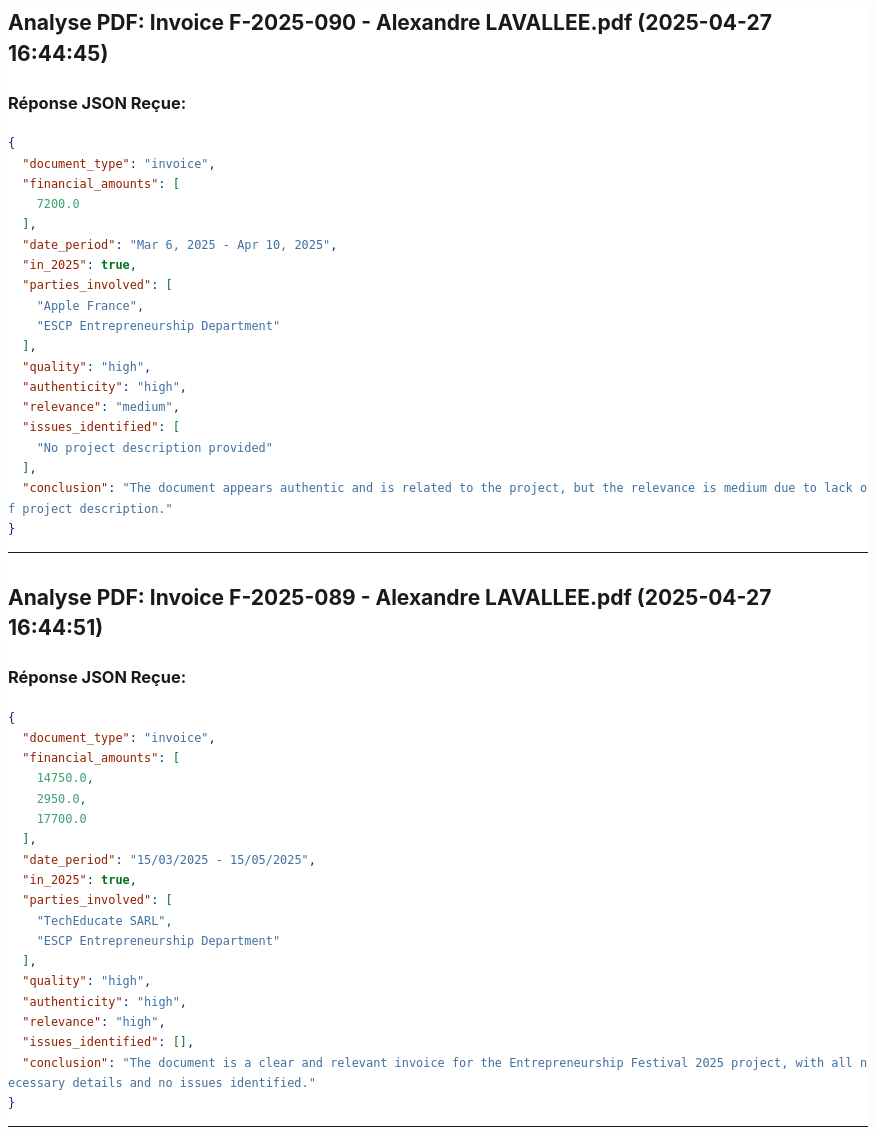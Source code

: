 
## Analyse PDF: Invoice F-2025-090 - Alexandre LAVALLEE.pdf (2025-04-27 16:44:45)

### Réponse JSON Reçue:
```json
{
  "document_type": "invoice",
  "financial_amounts": [
    7200.0
  ],
  "date_period": "Mar 6, 2025 - Apr 10, 2025",
  "in_2025": true,
  "parties_involved": [
    "Apple France",
    "ESCP Entrepreneurship Department"
  ],
  "quality": "high",
  "authenticity": "high",
  "relevance": "medium",
  "issues_identified": [
    "No project description provided"
  ],
  "conclusion": "The document appears authentic and is related to the project, but the relevance is medium due to lack of project description."
}
```

---

## Analyse PDF: Invoice F-2025-089 - Alexandre LAVALLEE.pdf (2025-04-27 16:44:51)

### Réponse JSON Reçue:
```json
{
  "document_type": "invoice",
  "financial_amounts": [
    14750.0,
    2950.0,
    17700.0
  ],
  "date_period": "15/03/2025 - 15/05/2025",
  "in_2025": true,
  "parties_involved": [
    "TechEducate SARL",
    "ESCP Entrepreneurship Department"
  ],
  "quality": "high",
  "authenticity": "high",
  "relevance": "high",
  "issues_identified": [],
  "conclusion": "The document is a clear and relevant invoice for the Entrepreneurship Festival 2025 project, with all necessary details and no issues identified."
}
```

---